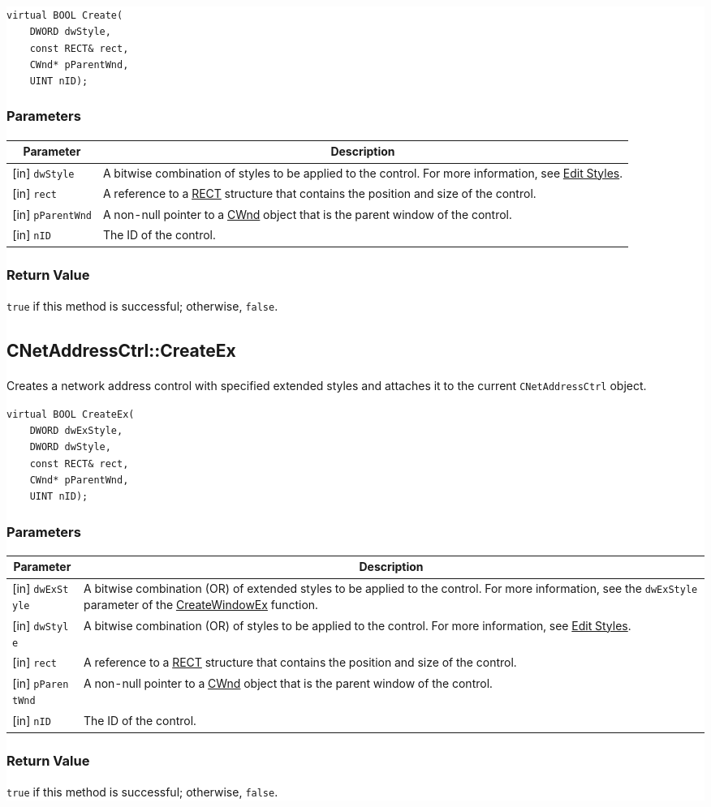 ```  
virtual BOOL Create(
    DWORD dwStyle,   
    const RECT& rect,   
    CWnd* pParentWnd,   
    UINT nID);
```  
  
### Parameters  
  
|Parameter|Description|  
|---------------|-----------------|  
|[in] `dwStyle`|A bitwise combination of styles to be applied to the control. For more information, see [Edit Styles](../../mfc/reference/styles-used-by-mfc.md#edit-styles).|  
|[in] `rect`|A reference to a [RECT](http://msdn.microsoft.com/library/windows/desktop/dd162897) structure that contains the position and size of the control.|  
|[in] `pParentWnd`|A non-null pointer to a [CWnd](../../mfc/reference/cwnd-class.md) object that is the parent window of the control.|  
|[in] `nID`|The ID of the control.|  
  
### Return Value  
 `true` if this method is successful; otherwise, `false`.  
  
##  <a name="createex"></a>  CNetAddressCtrl::CreateEx  
 Creates a network address control with specified extended styles and attaches it to the current `CNetAddressCtrl` object.  
  
```  
virtual BOOL CreateEx(
    DWORD dwExStyle,   
    DWORD dwStyle,   
    const RECT& rect,   
    CWnd* pParentWnd,   
    UINT nID);
```  
  
### Parameters  
  
|Parameter|Description|  
|---------------|-----------------|  
|[in] `dwExStyle`|A bitwise combination (OR) of extended styles to be applied to the control. For more information, see the `dwExStyle` parameter of the [CreateWindowEx](http://msdn.microsoft.com/library/windows/desktop/ms632680) function.|  
|[in] `dwStyle`|A bitwise combination (OR) of styles to be applied to the control. For more information, see [Edit Styles](../../mfc/reference/styles-used-by-mfc.md#edit-styles).|  
|[in] `rect`|A reference to a [RECT](http://msdn.microsoft.com/library/windows/desktop/dd162897) structure that contains the position and size of the control.|  
|[in] `pParentWnd`|A non-null pointer to a [CWnd](../../mfc/reference/cwnd-class.md) object that is the parent window of the control.|  
|[in] `nID`|The ID of the control.|  
  
### Return Value  
 `true` if this method is successful; otherwise, `false`.  
  